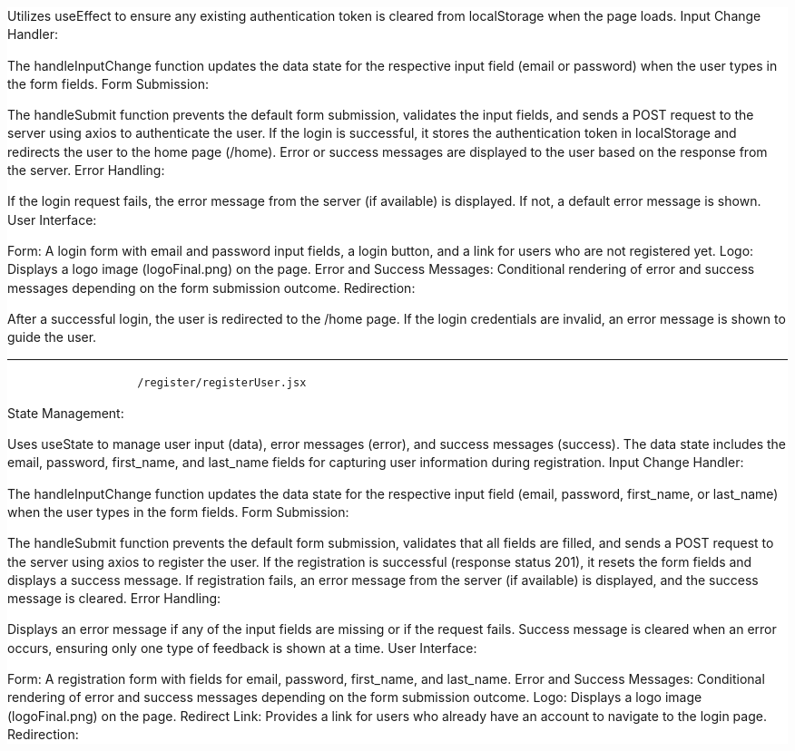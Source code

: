 Utilizes useEffect to ensure any existing authentication token is cleared from localStorage when the page loads.
Input Change Handler:

The handleInputChange function updates the data state for the respective input field (email or password) when the user types in the form fields.
Form Submission:

The handleSubmit function prevents the default form submission, validates the input fields, and sends a POST request to the server using axios to authenticate the user.
If the login is successful, it stores the authentication token in localStorage and redirects the user to the home page (/home).
Error or success messages are displayed to the user based on the response from the server.
Error Handling:

If the login request fails, the error message from the server (if available) is displayed. If not, a default error message is shown.
User Interface:

Form: A login form with email and password input fields, a login button, and a link for users who are not registered yet.
Logo: Displays a logo image (logoFinal.png) on the page.
Error and Success Messages: Conditional rendering of error and success messages depending on the form submission outcome.
Redirection:

After a successful login, the user is redirected to the /home page.
If the login credentials are invalid, an error message is shown to guide the user.

---------------------------------------------------
                        /register/registerUser.jsx
State Management:

Uses useState to manage user input (data), error messages (error), and success messages (success).
The data state includes the email, password, first_name, and last_name fields for capturing user information during registration.
Input Change Handler:

The handleInputChange function updates the data state for the respective input field (email, password, first_name, or last_name) when the user types in the form fields.
Form Submission:

The handleSubmit function prevents the default form submission, validates that all fields are filled, and sends a POST request to the server using axios to register the user.
If the registration is successful (response status 201), it resets the form fields and displays a success message.
If registration fails, an error message from the server (if available) is displayed, and the success message is cleared.
Error Handling:

Displays an error message if any of the input fields are missing or if the request fails.
Success message is cleared when an error occurs, ensuring only one type of feedback is shown at a time.
User Interface:

Form: A registration form with fields for email, password, first_name, and last_name.
Error and Success Messages: Conditional rendering of error and success messages depending on the form submission outcome.
Logo: Displays a logo image (logoFinal.png) on the page.
Redirect Link: Provides a link for users who already have an account to navigate to the login page.
Redirection:
